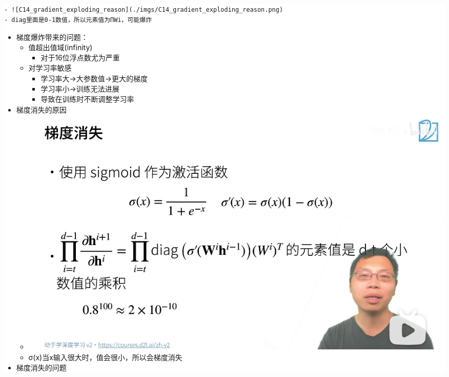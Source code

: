     - ![C14_gradient_exploding_reason](./imgs/C14_gradient_exploding_reason.png)
    - diag里面是0-1数值，所以元素值为ΠWi，可能爆炸
  - 梯度爆炸带来的问题：
    - 值超出值域(infinity)
      - 对于16位浮点数尤为严重
    - 对学习率敏感
      - 学习率大->大参数值->更大的梯度
      - 学习率小->训练无法进展
      - 导致在训练时不断调整学习率
  - 梯度消失的原因
    - ![C14_gradient_vanishing_reason](./imgs/C14_gradient_vanishing_reason.png)
    - σ(x)当x输入很大时，值会很小，所以会梯度消失
  - 梯度消失的问题